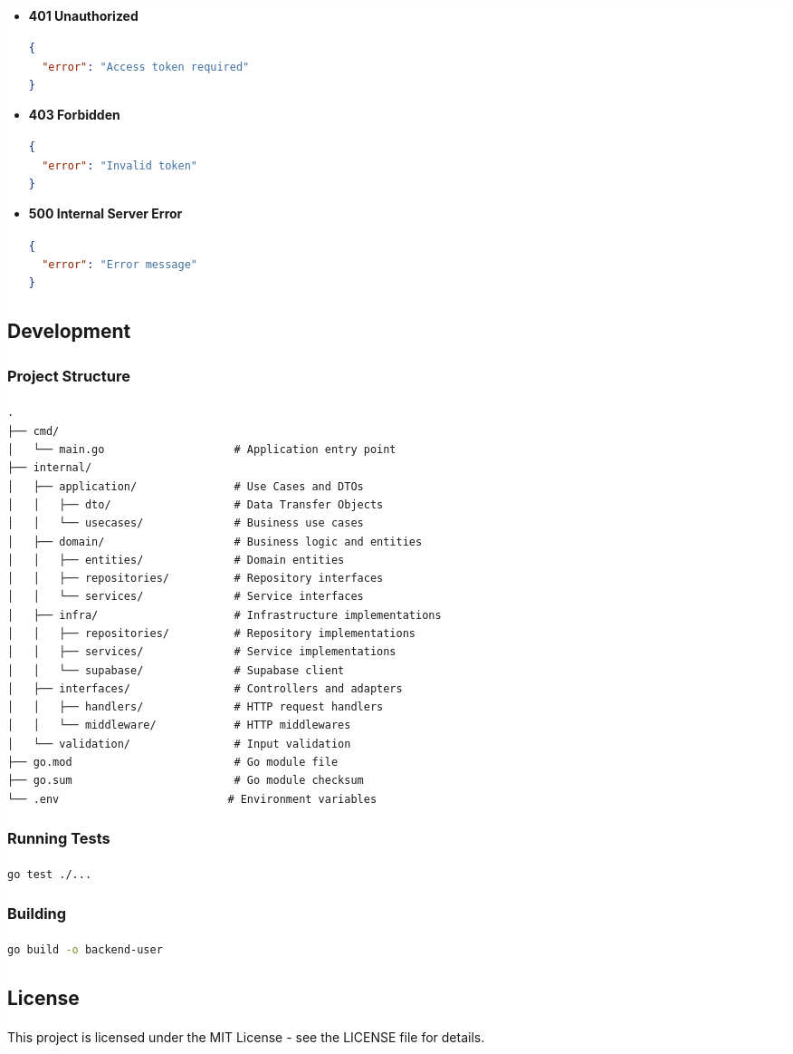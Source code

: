 - **401 Unauthorized**
  ```json
  {
    "error": "Access token required"
  }
  ```

- **403 Forbidden**
  ```json
  {
    "error": "Invalid token"
  }
  ```

- **500 Internal Server Error**
  ```json
  {
    "error": "Error message"
  }
  ```

## Development

### Project Structure
```
.
├── cmd/
│   └── main.go                    # Application entry point
├── internal/
│   ├── application/               # Use Cases and DTOs
│   │   ├── dto/                   # Data Transfer Objects
│   │   └── usecases/              # Business use cases
│   ├── domain/                    # Business logic and entities
│   │   ├── entities/              # Domain entities
│   │   ├── repositories/          # Repository interfaces
│   │   └── services/              # Service interfaces
│   ├── infra/                     # Infrastructure implementations
│   │   ├── repositories/          # Repository implementations
│   │   ├── services/              # Service implementations
│   │   └── supabase/              # Supabase client
│   ├── interfaces/                # Controllers and adapters
│   │   ├── handlers/              # HTTP request handlers
│   │   └── middleware/            # HTTP middlewares
│   └── validation/                # Input validation
├── go.mod                         # Go module file
├── go.sum                         # Go module checksum
└── .env                          # Environment variables
```

### Running Tests
```bash
go test ./...
```

### Building
```bash
go build -o backend-user
```

## License

This project is licensed under the MIT License - see the LICENSE file for details. 